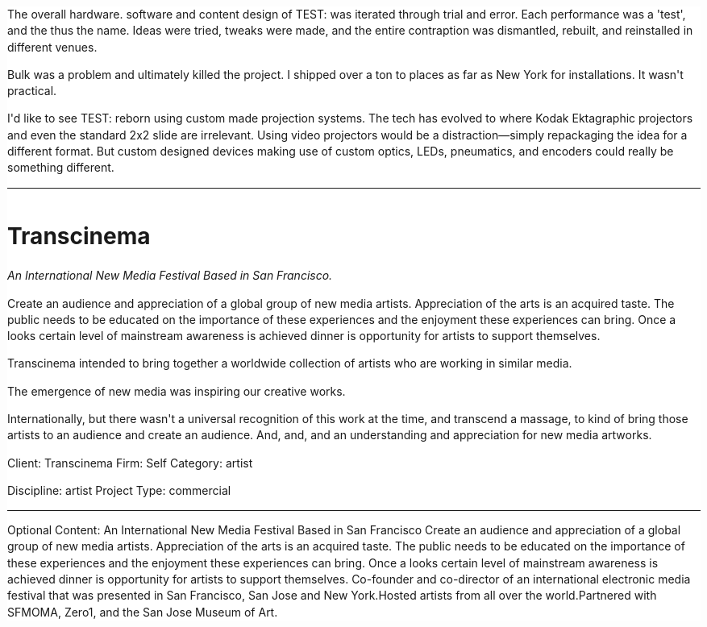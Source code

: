 The overall hardware. software and content design of TEST: was iterated through trial and error. Each performance was a 'test', and the thus the name. Ideas were tried, tweaks were made, and the entire contraption was dismantled, rebuilt, and reinstalled in different venues.

Bulk was a problem and ultimately killed the project. I shipped over a ton to places as far as New York for installations. It wasn't practical.

I'd like to see TEST: reborn using custom made projection systems. The tech has evolved to where Kodak Ektagraphic projectors and even the standard 2x2 slide are irrelevant. Using video projectors would be a distraction—simply repackaging the idea for a different format. But custom designed devices making use of custom optics, LEDs, pneumatics, and encoders could really be something different.






---



# Transcinema

*An International New Media Festival Based in San Francisco.*

Create an audience and appreciation of a global group of new media artists. Appreciation of the arts is an acquired taste. The public needs to be educated on the importance of these experiences and the enjoyment these experiences can bring. Once a looks certain level of mainstream awareness is achieved dinner is opportunity for artists to support themselves.

Transcinema intended to bring together a worldwide collection of artists who are working in similar media.

The emergence of new media was inspiring our creative works.

Internationally, but there wasn't a universal recognition of this work at the time, and transcend a massage, to kind of bring those artists to an audience and create an audience. And, and, and an understanding and appreciation for new media artworks.

Client: Transcinema
Firm: Self
Category: artist

Discipline: artist
Project Type: commercial


---
Optional Content:
An International New Media Festival Based in San Francisco Create an audience and appreciation of a global group of new media artists. Appreciation of the arts is an acquired taste. The public needs to be educated on the importance of these experiences and the enjoyment these experiences can bring. Once a looks certain level of mainstream awareness is achieved dinner is opportunity for artists to support themselves. Co-founder and co-director of an international electronic media festival that was presented in San Francisco, San Jose and New York.Hosted artists from all over the world.Partnered with SFMOMA, Zero1, and the San Jose Museum of Art.


